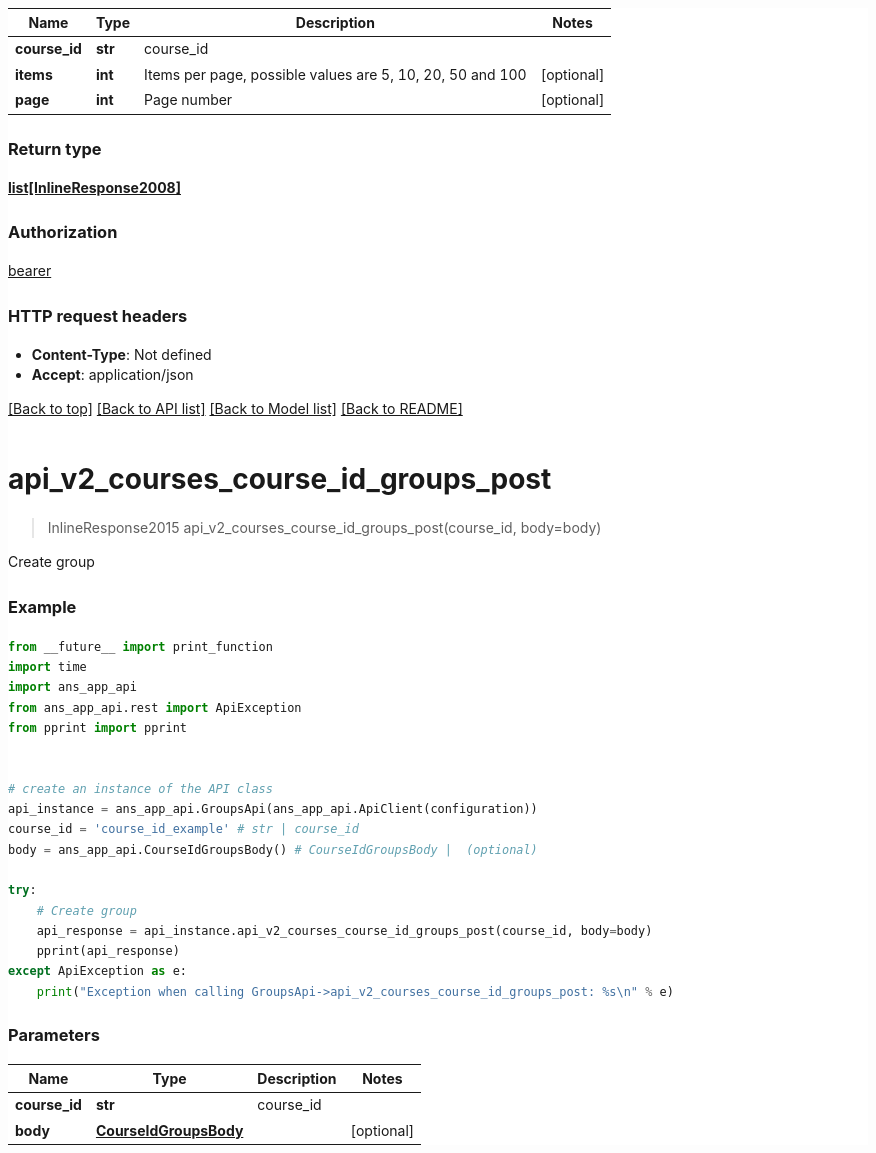 Name | Type | Description  | Notes
------------- | ------------- | ------------- | -------------
 **course_id** | **str**| course_id | 
 **items** | **int**| Items per page, possible values are 5, 10, 20, 50 and 100 | [optional] 
 **page** | **int**| Page number | [optional] 

### Return type

[**list[InlineResponse2008]**](InlineResponse2008.md)

### Authorization

[bearer](../README.md#bearer)

### HTTP request headers

 - **Content-Type**: Not defined
 - **Accept**: application/json

[[Back to top]](#) [[Back to API list]](../README.md#documentation-for-api-endpoints) [[Back to Model list]](../README.md#documentation-for-models) [[Back to README]](../README.md)

# **api_v2_courses_course_id_groups_post**
> InlineResponse2015 api_v2_courses_course_id_groups_post(course_id, body=body)

Create group

### Example
```python
from __future__ import print_function
import time
import ans_app_api
from ans_app_api.rest import ApiException
from pprint import pprint


# create an instance of the API class
api_instance = ans_app_api.GroupsApi(ans_app_api.ApiClient(configuration))
course_id = 'course_id_example' # str | course_id
body = ans_app_api.CourseIdGroupsBody() # CourseIdGroupsBody |  (optional)

try:
    # Create group
    api_response = api_instance.api_v2_courses_course_id_groups_post(course_id, body=body)
    pprint(api_response)
except ApiException as e:
    print("Exception when calling GroupsApi->api_v2_courses_course_id_groups_post: %s\n" % e)
```

### Parameters

Name | Type | Description  | Notes
------------- | ------------- | ------------- | -------------
 **course_id** | **str**| course_id | 
 **body** | [**CourseIdGroupsBody**](CourseIdGroupsBody.md)|  | [optional] 
